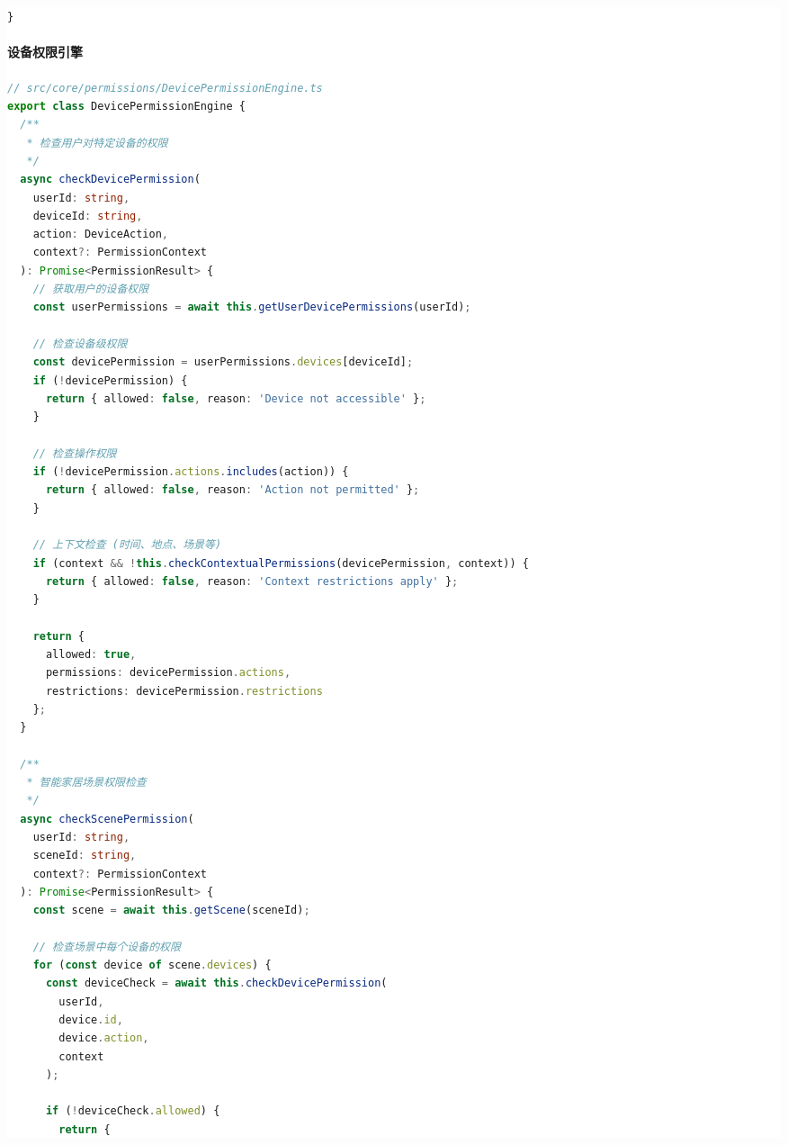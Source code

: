 ```typescript
}
```

#### 设备权限引擎
```typescript
// src/core/permissions/DevicePermissionEngine.ts
export class DevicePermissionEngine {
  /**
   * 检查用户对特定设备的权限
   */
  async checkDevicePermission(
    userId: string,
    deviceId: string,
    action: DeviceAction,
    context?: PermissionContext
  ): Promise<PermissionResult> {
    // 获取用户的设备权限
    const userPermissions = await this.getUserDevicePermissions(userId);
    
    // 检查设备级权限
    const devicePermission = userPermissions.devices[deviceId];
    if (!devicePermission) {
      return { allowed: false, reason: 'Device not accessible' };
    }
    
    // 检查操作权限
    if (!devicePermission.actions.includes(action)) {
      return { allowed: false, reason: 'Action not permitted' };
    }
    
    // 上下文检查 (时间、地点、场景等)
    if (context && !this.checkContextualPermissions(devicePermission, context)) {
      return { allowed: false, reason: 'Context restrictions apply' };
    }
    
    return {
      allowed: true,
      permissions: devicePermission.actions,
      restrictions: devicePermission.restrictions
    };
  }

  /**
   * 智能家居场景权限检查
   */
  async checkScenePermission(
    userId: string,
    sceneId: string,
    context?: PermissionContext
  ): Promise<PermissionResult> {
    const scene = await this.getScene(sceneId);
    
    // 检查场景中每个设备的权限
    for (const device of scene.devices) {
      const deviceCheck = await this.checkDevicePermission(
        userId, 
        device.id, 
        device.action, 
        context
      );
      
      if (!deviceCheck.allowed) {
        return {
```